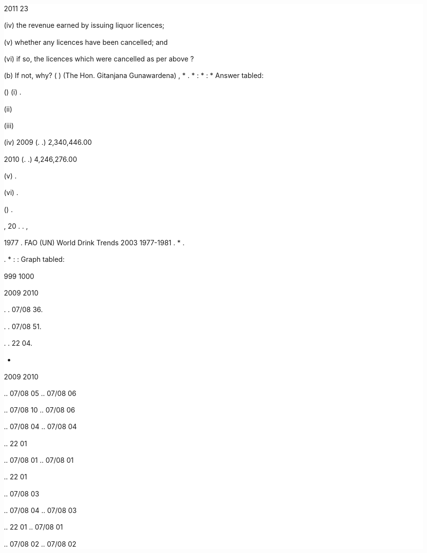 2011 23

(iv) the revenue earned by issuing liquor licences;

(v) whether any licences have been cancelled; and

(vi) if so, the licences which were cancelled as per above ?

(b) If not, why? ( ) (The Hon. Gitanjana Gunawardena) , * . * : * : * Answer tabled:

() (i) .

(ii)

(iii)

(iv) 2009 (. .) 2,340,446.00

2010 (. .) 4,246,276.00

(v) .

(vi) .

() .

, 20 . . ,

1977 . FAO (UN) World Drink Trends 2003 1977-1981 . * .

. * : : Graph tabled:

999 1000

2009 2010

. . 07/08 36.

. . 07/08 51.

. . 22 04.

-

2009 2010

.. 07/08 05 .. 07/08 06

.. 07/08 10 .. 07/08 06

.. 07/08 04 .. 07/08 04

.. 22 01

.. 07/08 01 .. 07/08 01

.. 22 01

.. 07/08 03

.. 07/08 04 .. 07/08 03

.. 22 01 .. 07/08 01

.. 07/08 02 .. 07/08 02
